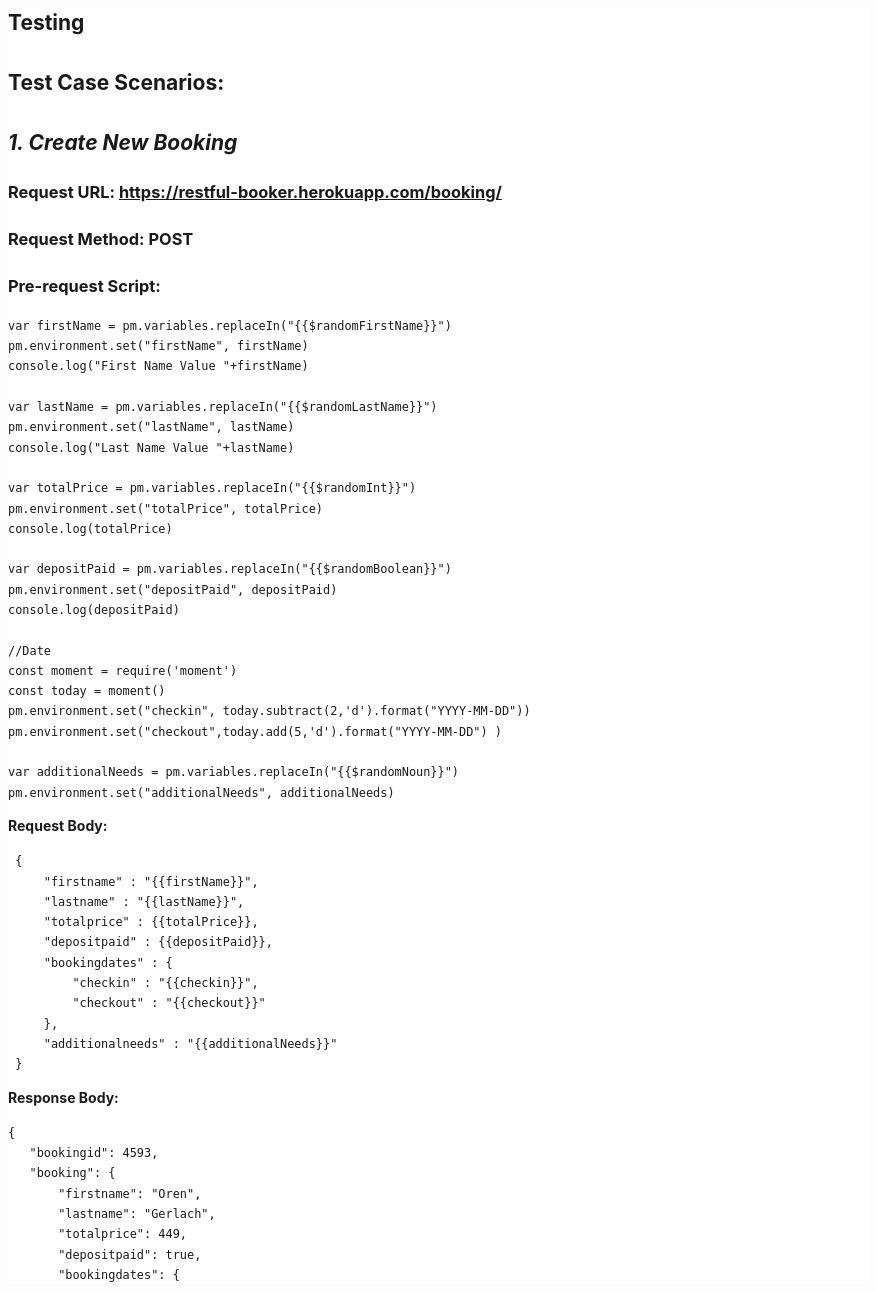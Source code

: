 ## **Testing**

## Test Case Scenarios:

## _**1. Create New Booking**_

### Request URL: https://restful-booker.herokuapp.com/booking/
### Request Method: POST
### Pre-request Script:
```console 
var firstName = pm.variables.replaceIn("{{$randomFirstName}}")
pm.environment.set("firstName", firstName)
console.log("First Name Value "+firstName)

var lastName = pm.variables.replaceIn("{{$randomLastName}}")
pm.environment.set("lastName", lastName)
console.log("Last Name Value "+lastName)

var totalPrice = pm.variables.replaceIn("{{$randomInt}}")
pm.environment.set("totalPrice", totalPrice)
console.log(totalPrice)

var depositPaid = pm.variables.replaceIn("{{$randomBoolean}}")
pm.environment.set("depositPaid", depositPaid)
console.log(depositPaid)

//Date
const moment = require('moment')
const today = moment()
pm.environment.set("checkin", today.subtract(2,'d').format("YYYY-MM-DD"))
pm.environment.set("checkout",today.add(5,'d').format("YYYY-MM-DD") )

var additionalNeeds = pm.variables.replaceIn("{{$randomNoun}}")
pm.environment.set("additionalNeeds", additionalNeeds)
```
  **Request Body:** 
 ```console 
  {
	  "firstname" : "{{firstName}}",
	  "lastname" : "{{lastName}}",
	  "totalprice" : {{totalPrice}},
	  "depositpaid" : {{depositPaid}},
	  "bookingdates" : {
    	  "checkin" : "{{checkin}}",
    	  "checkout" : "{{checkout}}"
	  },
	  "additionalneeds" : "{{additionalNeeds}}"
  }
```
  **Response Body:**
 ```console 
{
    "bookingid": 4593,
    "booking": {
        "firstname": "Oren",
        "lastname": "Gerlach",
        "totalprice": 449,
        "depositpaid": true,
        "bookingdates": {
 ```